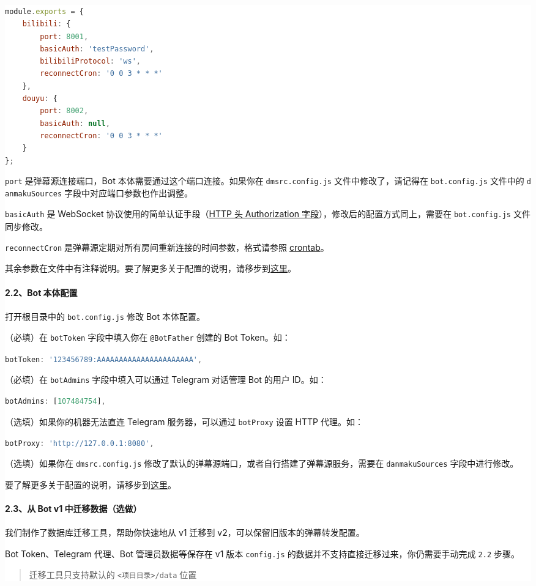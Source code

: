 ```javascript
module.exports = {
    bilibili: {
        port: 8001,
        basicAuth: 'testPassword',
        bilibiliProtocol: 'ws',
        reconnectCron: '0 0 3 * * *'
    },
    douyu: {
        port: 8002,
        basicAuth: null,
        reconnectCron: '0 0 3 * * *'
    }
};
```

`port` 是弹幕源连接端口，Bot 本体需要通过这个端口连接。如果你在 `dmsrc.config.js` 文件中修改了，请记得在 `bot.config.js` 文件中的 `danmakuSources` 字段中对应端口参数也作出调整。

`basicAuth` 是 WebSocket 协议使用的简单认证手段（[HTTP 头 Authorization 字段](https://developer.mozilla.org/en-US/docs/Web/HTTP/Headers/Authorization)），修改后的配置方式同上，需要在 `bot.config.js` 文件同步修改。

`reconnectCron` 是弹幕源定期对所有房间重新连接的时间参数，格式请参照 [crontab](https://wiki.archlinux.org/index.php/Cron#Crontab_format)。

其余参数在文件中有注释说明。要了解更多关于配置的说明，请移步到[这里](./config.html)。

#### 2.2、Bot 本体配置

打开根目录中的 `bot.config.js` 修改 Bot 本体配置。

（必填）在 `botToken` 字段中填入你在 `@BotFather` 创建的 Bot Token。如：

```javascript
botToken: '123456789:AAAAAAAAAAAAAAAAAAAAAA',
```

（必填）在 `botAdmins` 字段中填入可以通过 Telegram 对话管理 Bot 的用户 ID。如：

```javascript
botAdmins: [107484754],
```

（选填）如果你的机器无法直连 Telegram 服务器，可以通过 `botProxy` 设置 HTTP 代理。如：

```javascript
botProxy: 'http://127.0.0.1:8080',
```

（选填）如果你在 `dmsrc.config.js` 修改了默认的弹幕源端口，或者自行搭建了弹幕源服务，需要在 `danmakuSources` 字段中进行修改。

要了解更多关于配置的说明，请移步到[这里](./config.html)。

#### 2.3、从 Bot v1 中迁移数据（选做）

我们制作了数据库迁移工具，帮助你快速地从 v1 迁移到 v2，可以保留旧版本的弹幕转发配置。

Bot Token、Telegram 代理、Bot 管理员数据等保存在 v1 版本 `config.js` 的数据并不支持直接迁移过来，你仍需要手动完成 `2.2` 步骤。

> 迁移工具只支持默认的 `<项目目录>/data` 位置
